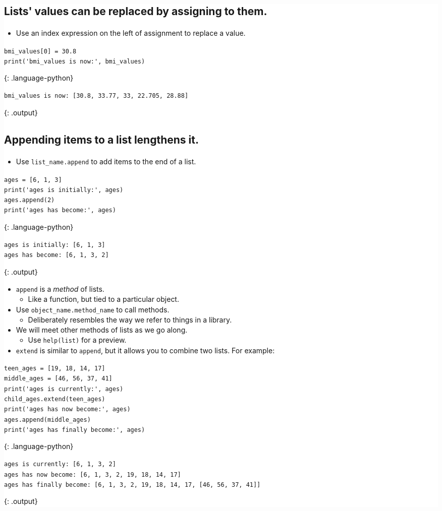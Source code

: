 ## Lists' values can be replaced by assigning to them.

*   Use an index expression on the left of assignment to replace a value.

~~~
bmi_values[0] = 30.8
print('bmi_values is now:', bmi_values)
~~~
{: .language-python}
~~~
bmi_values is now: [30.8, 33.77, 33, 22.705, 28.88]
~~~
{: .output}

## Appending items to a list lengthens it.

*   Use `list_name.append` to add items to the end of a list.

~~~
ages = [6, 1, 3]
print('ages is initially:', ages)
ages.append(2)
print('ages has become:', ages)
~~~
{: .language-python}
~~~
ages is initially: [6, 1, 3]
ages has become: [6, 1, 3, 2]
~~~
{: .output}

*   `append` is a *method* of lists.
    *   Like a function, but tied to a particular object.
*   Use `object_name.method_name` to call methods.
    *   Deliberately resembles the way we refer to things in a library.
*   We will meet other methods of lists as we go along.
    *   Use `help(list)` for a preview.
*   `extend` is similar to `append`, but it allows you to combine two lists.  For example:

~~~
teen_ages = [19, 18, 14, 17]
middle_ages = [46, 56, 37, 41]
print('ages is currently:', ages)
child_ages.extend(teen_ages)
print('ages has now become:', ages)
ages.append(middle_ages)
print('ages has finally become:', ages)
~~~
{: .language-python}
~~~
ages is currently: [6, 1, 3, 2]
ages has now become: [6, 1, 3, 2, 19, 18, 14, 17]
ages has finally become: [6, 1, 3, 2, 19, 18, 14, 17, [46, 56, 37, 41]]
~~~
{: .output}
